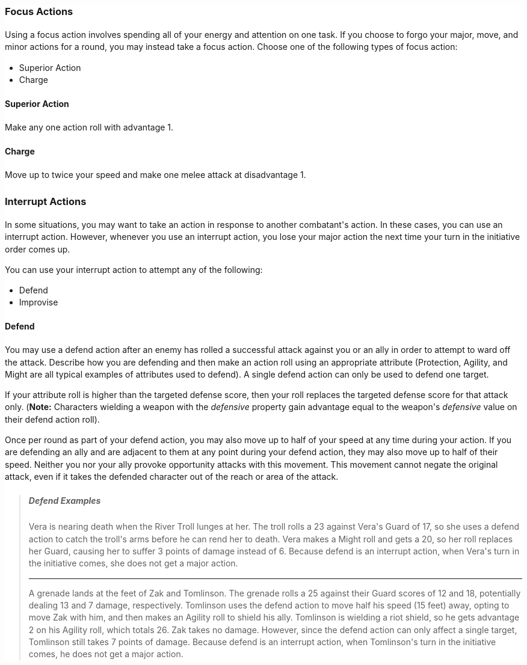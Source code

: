 ### Focus Actions

Using a focus action involves spending all of your energy and attention on one task. If you choose to forgo your major, move, and minor actions for a round, you may instead take a focus action. Choose one of the following types of focus action:

- Superior Action
- Charge

#### Superior Action

Make any one action roll with advantage 1.

#### Charge

Move up to twice your speed and make one melee attack at disadvantage 1.

### Interrupt Actions

In some situations, you may want to take an action in response to another combatant's action. In these cases, you can use an interrupt action. However, whenever you use an interrupt action, you lose your major action the next time your turn in the initiative order comes up.

You can use your interrupt action to attempt any of the following:

- Defend
- Improvise

#### Defend

You may use a defend action after an enemy has rolled a successful attack against you or an ally in order to attempt to ward off the attack. Describe how you are defending and then make an action roll using an appropriate attribute (Protection, Agility, and Might are all typical examples of attributes used to defend). A single defend action can only be used to defend one target.

If your attribute roll is higher than the targeted defense score, then your roll replaces the targeted defense score for that attack only. (**Note:** Characters wielding a weapon with the *defensive* property gain advantage equal to the weapon's *defensive* value on their defend action roll).

Once per round as part of your defend action, you may also move up to half of your speed at any time during your action. If you are defending an ally and are adjacent to them at any point during your defend action, they may also move up to half of their speed. Neither you nor your ally provoke opportunity attacks with this movement. This movement cannot negate the original attack, even if it takes the defended character out of the reach or area of the attack.

> ##### Defend Examples
>
> Vera is nearing death when the River Troll lunges at her. The troll rolls a 23 against Vera's Guard of 17, so she uses a defend action to catch the troll's arms before he can rend her to death. Vera makes a Might roll and gets a 20, so her roll replaces her Guard, causing her to suffer 3 points of damage instead of 6. Because defend is an interrupt action, when Vera's turn in the initiative comes, she does not get a major action.
>
> * * * * *
>
> A grenade lands at the feet of Zak and Tomlinson. The grenade rolls a 25 against their Guard scores of 12 and 18, potentially dealing 13 and 7 damage, respectively. Tomlinson uses the defend action to move half his speed (15 feet) away, opting to move Zak with him, and then makes an Agility roll to shield his ally. Tomlinson is wielding a riot shield, so he gets advantage 2 on his Agility roll, which totals 26. Zak takes no damage. However, since the defend action can only affect a single target, Tomlinson still takes 7 points of damage. Because defend is an interrupt action, when Tomlinson's turn in the initiative comes, he does not get a major action.
